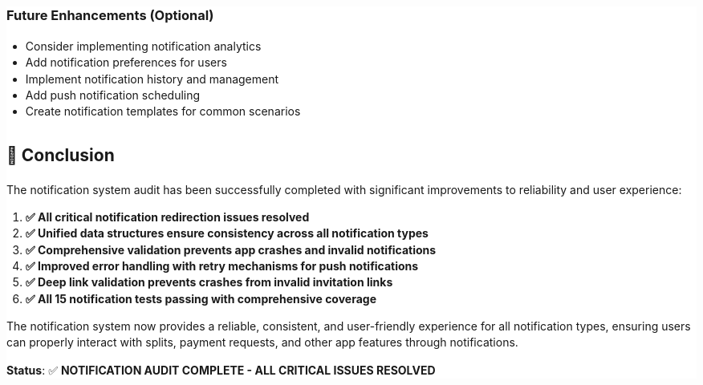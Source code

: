 ### Future Enhancements (Optional)
- Consider implementing notification analytics
- Add notification preferences for users
- Implement notification history and management
- Add push notification scheduling
- Create notification templates for common scenarios

## 🎉 Conclusion

The notification system audit has been successfully completed with significant improvements to reliability and user experience:

1. **✅ All critical notification redirection issues resolved**
2. **✅ Unified data structures ensure consistency across all notification types**
3. **✅ Comprehensive validation prevents app crashes and invalid notifications**
4. **✅ Improved error handling with retry mechanisms for push notifications**
5. **✅ Deep link validation prevents crashes from invalid invitation links**
6. **✅ All 15 notification tests passing with comprehensive coverage**

The notification system now provides a reliable, consistent, and user-friendly experience for all notification types, ensuring users can properly interact with splits, payment requests, and other app features through notifications.

**Status**: ✅ **NOTIFICATION AUDIT COMPLETE - ALL CRITICAL ISSUES RESOLVED**
